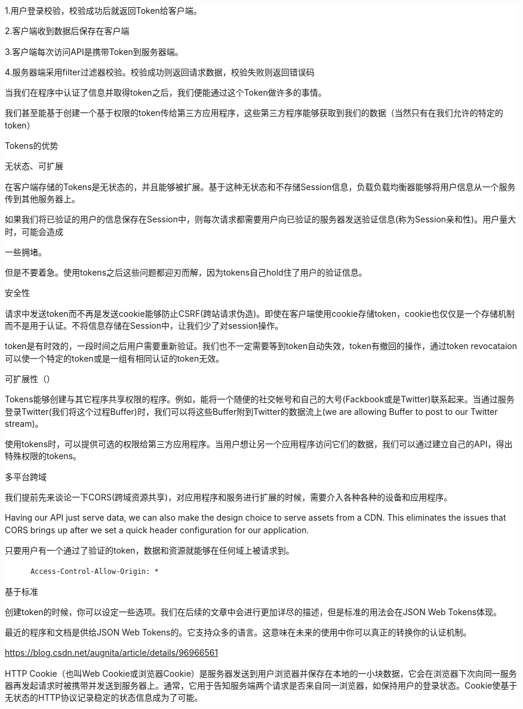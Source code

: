 1.用户登录校验，校验成功后就返回Token给客户端。

2.客户端收到数据后保存在客户端

3.客户端每次访问API是携带Token到服务器端。

4.服务器端采用filter过滤器校验。校验成功则返回请求数据，校验失败则返回错误码

 

 

当我们在程序中认证了信息并取得token之后，我们便能通过这个Token做许多的事情。

我们甚至能基于创建一个基于权限的token传给第三方应用程序，这些第三方程序能够获取到我们的数据（当然只有在我们允许的特定的token）

 

Tokens的优势

无状态、可扩展

在客户端存储的Tokens是无状态的，并且能够被扩展。基于这种无状态和不存储Session信息，负载负载均衡器能够将用户信息从一个服务传到其他服务器上。

如果我们将已验证的用户的信息保存在Session中，则每次请求都需要用户向已验证的服务器发送验证信息(称为Session亲和性)。用户量大时，可能会造成

 一些拥堵。

但是不要着急。使用tokens之后这些问题都迎刃而解，因为tokens自己hold住了用户的验证信息。

安全性

请求中发送token而不再是发送cookie能够防止CSRF(跨站请求伪造)。即使在客户端使用cookie存储token，cookie也仅仅是一个存储机制而不是用于认证。不将信息存储在Session中，让我们少了对session操作。 

token是有时效的，一段时间之后用户需要重新验证。我们也不一定需要等到token自动失效，token有撤回的操作，通过token revocataion可以使一个特定的token或是一组有相同认证的token无效。

可扩展性（）

Tokens能够创建与其它程序共享权限的程序。例如，能将一个随便的社交帐号和自己的大号(Fackbook或是Twitter)联系起来。当通过服务登录Twitter(我们将这个过程Buffer)时，我们可以将这些Buffer附到Twitter的数据流上(we are allowing Buffer to post to our Twitter stream)。

使用tokens时，可以提供可选的权限给第三方应用程序。当用户想让另一个应用程序访问它们的数据，我们可以通过建立自己的API，得出特殊权限的tokens。

多平台跨域

我们提前先来谈论一下CORS(跨域资源共享)，对应用程序和服务进行扩展的时候，需要介入各种各种的设备和应用程序。

Having our API just serve data, we can also make the design choice to serve assets from a CDN. This eliminates the issues that CORS brings up after we set a quick header configuration for our application.

只要用户有一个通过了验证的token，数据和资源就能够在任何域上被请求到。

          Access-Control-Allow-Origin: *       
基于标准

创建token的时候，你可以设定一些选项。我们在后续的文章中会进行更加详尽的描述，但是标准的用法会在JSON Web Tokens体现。

最近的程序和文档是供给JSON Web Tokens的。它支持众多的语言。这意味在未来的使用中你可以真正的转换你的认证机制。

https://blog.csdn.net/augnita/article/details/96966561

HTTP Cookie（也叫Web Cookie或浏览器Cookie）是服务器发送到用户浏览器并保存在本地的一小块数据，它会在浏览器下次向同一服务器再发起请求时被携带并发送到服务器上。通常，它用于告知服务端两个请求是否来自同一浏览器，如保持用户的登录状态。Cookie使基于无状态的HTTP协议记录稳定的状态信息成为了可能。
